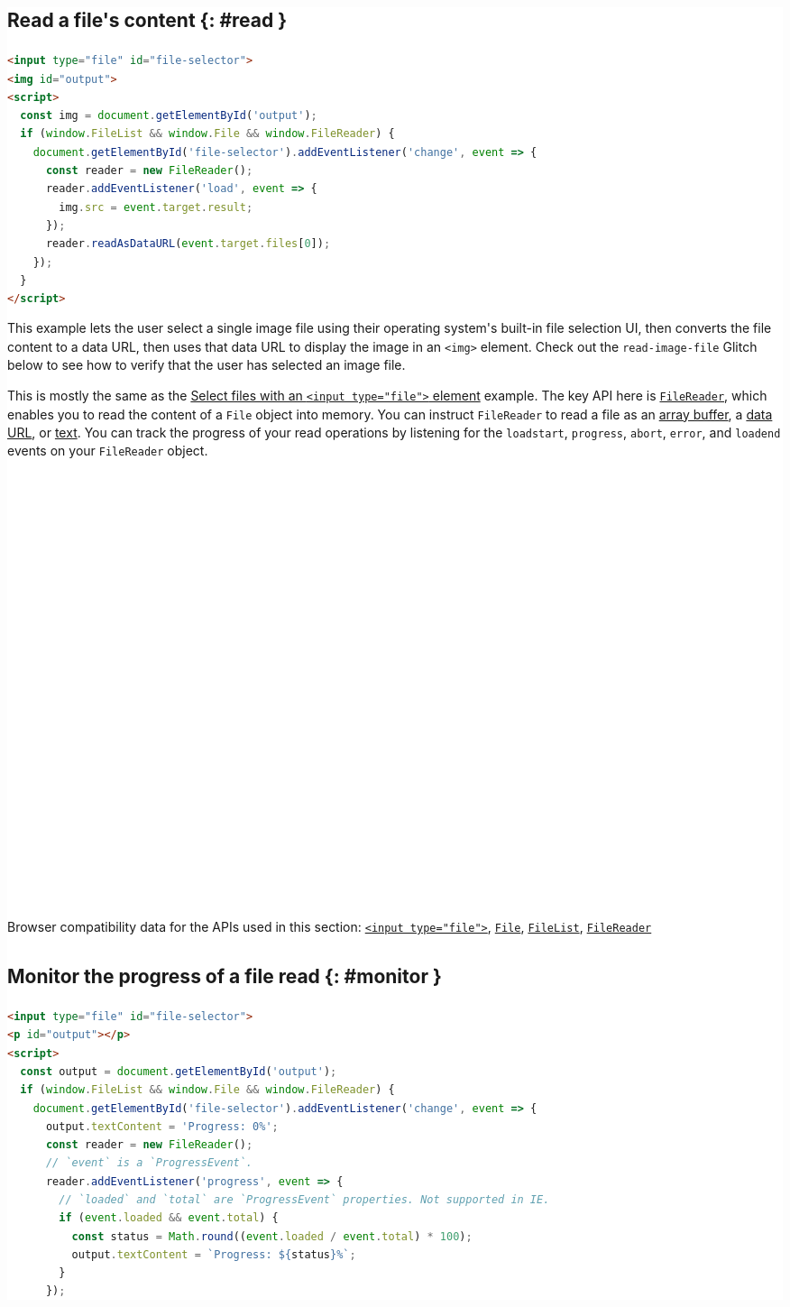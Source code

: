 ## Read a file's content {: #read }

```html
<input type="file" id="file-selector">
<img id="output">
<script>
  const img = document.getElementById('output');
  if (window.FileList && window.File && window.FileReader) {
    document.getElementById('file-selector').addEventListener('change', event => {
      const reader = new FileReader();
      reader.addEventListener('load', event => {
        img.src = event.target.result;
      });
      reader.readAsDataURL(event.target.files[0]);
    });
  }
</script>
```

This example lets the user select a single image file using their operating system's built-in
file selection UI, then converts the file content to a data URL, then uses that data URL
to display the image in an `<img>` element. Check out the `read-image-file` Glitch below
to see how to verify that the user has selected an image file.

This is mostly the same as the [Select files with an `<input type="file">` element](#input)
example. The key API here is [`FileReader`][filereader], which enables you to read
the content of a `File` object into memory. You can instruct `FileReader` to read a file
as an [array buffer][buffer], a [data URL][data], or [text][text].
You can track the progress of your read operations by listening for the `loadstart`,
`progress`, `abort`, `error`, and `loadend` events on your `FileReader` object.

<div class="glitch-embed-wrap" style="height: 480px; width: 100%;">
  <iframe src="https://glitch.com/embed/#!/embed/read-image-file?previewSize=100"
          alt="How to read the content of an image file in JavaScript."
          style="height: 100%; width: 100%; border: 0;">
  </iframe>
</div>

Browser compatibility data for the APIs used in this section:
[`<input type="file">`](https://developer.mozilla.org/docs/Web/HTML/Element/input/file#Browser_compatibility),
[`File`](https://developer.mozilla.org/docs/Web/API/File#Browser_compatibility),
[`FileList`](https://developer.mozilla.org/docs/Web/API/FileList#Browser_compatibility),
[`FileReader`](https://developer.mozilla.org/docs/Web/API/FileReader#Browser_compatibility)

## Monitor the progress of a file read {: #monitor }

```html
<input type="file" id="file-selector">
<p id="output"></p>
<script>
  const output = document.getElementById('output');
  if (window.FileList && window.File && window.FileReader) {
    document.getElementById('file-selector').addEventListener('change', event => {
      output.textContent = 'Progress: 0%';
      const reader = new FileReader();
      // `event` is a `ProgressEvent`.
      reader.addEventListener('progress', event => {
        // `loaded` and `total` are `ProgressEvent` properties. Not supported in IE.
        if (event.loaded && event.total) {
          const status = Math.round((event.loaded / event.total) * 100);
          output.textContent = `Progress: ${status}%`;
        }
      });
```

[compat]: https://developer.mozilla.org/docs/Web/API/File#Browser_compatibility
[file]: https://developer.mozilla.org/docs/Web/API/File
[filereader]: https://developer.mozilla.org/docs/Web/API/FileReader
[filelist]: https://developer.mozilla.org/docs/Web/API/FileList
[input]: https://developer.mozilla.org/docs/Web/HTML/Element/input/file
[detection]: https://developer.mozilla.org/docs/Learn/Tools_and_testing/Cross_browser_testing/Feature_detection
[events]: https://developers.google.com/analytics/devguides/collection/analyticsjs/events
[buffer]: https://developer.mozilla.org/docs/Web/API/FileReader/readAsArrayBuffer
[data]: https://developer.mozilla.org/docs/Web/API/FileReader/readAsDataURL
[text]: https://developer.mozilla.org/docs/Web/API/FileReader/readAsText
[dropeffect]: https://developer.mozilla.org/docs/Web/API/DataTransfer/dropEffect
[propagation]: https://developer.mozilla.org/docs/Web/API/Document_Object_Model/Examples#Example_5:_Event_Propagation
[preventdefault]: https://developer.mozilla.org/docs/Web/API/Event/preventDefault